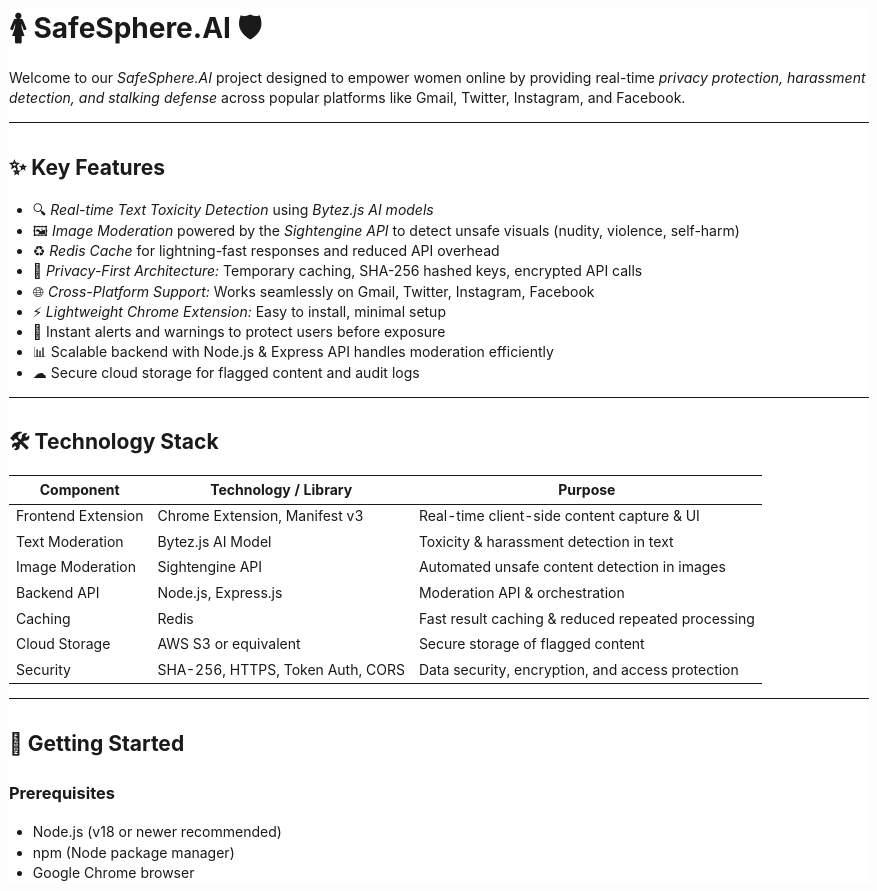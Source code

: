 # 🚺 SafeSphere.AI 🛡

Welcome to our *SafeSphere.AI* project designed to empower women online by providing real-time *privacy protection, harassment detection, and stalking defense* across popular platforms like Gmail, Twitter, Instagram, and Facebook.

---

## ✨ Key Features

- 🔍 *Real-time Text Toxicity Detection* using *Bytez.js AI models*  
- 🖼 *Image Moderation* powered by the *Sightengine API* to detect unsafe visuals (nudity, violence, self-harm)  
- ♻ *Redis Cache* for lightning-fast responses and reduced API overhead  
- 🔐 *Privacy-First Architecture:* Temporary caching, SHA-256 hashed keys, encrypted API calls  
- 🌐 *Cross-Platform Support:* Works seamlessly on Gmail, Twitter, Instagram, Facebook  
- ⚡ *Lightweight Chrome Extension:* Easy to install, minimal setup  
- 🚨 Instant alerts and warnings to protect users before exposure  
- 📊 Scalable backend with Node.js & Express API handles moderation efficiently  
- ☁ Secure cloud storage for flagged content and audit logs  

---

## 🛠 Technology Stack

| Component            | Technology / Library                  | Purpose                                              |
|----------------------|---------------------------------------|------------------------------------------------------|
| Frontend Extension   | Chrome Extension, Manifest v3         | Real-time client-side content capture & UI           |
| Text Moderation      | Bytez.js AI Model                     | Toxicity & harassment detection in text              |
| Image Moderation     | Sightengine API                       | Automated unsafe content detection in images         | 
| Backend API          | Node.js, Express.js                   | Moderation API & orchestration                       |
| Caching              | Redis                                 | Fast result caching & reduced repeated processing    |
| Cloud Storage        | AWS S3 or equivalent                  | Secure storage of flagged content                    |
| Security             | SHA-256, HTTPS, Token Auth, CORS      | Data security, encryption, and access protection     |

---

## 🚀 Getting Started

### Prerequisites

- Node.js (v18 or newer recommended)  
- npm (Node package manager)  
- Google Chrome browser  
